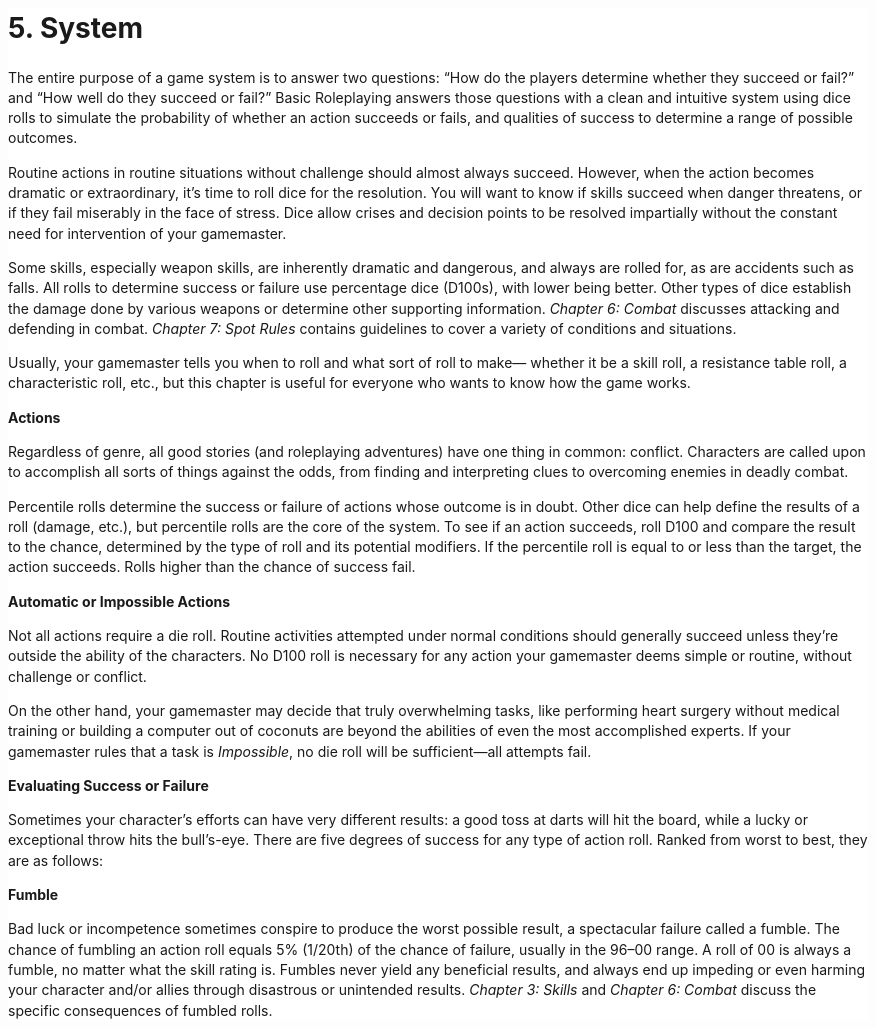 # **5. System**

The entire purpose of a game system is to answer two questions: “How do the players determine whether they succeed or fail?” and “How well do they succeed or fail?” Basic Roleplaying answers those questions with a clean and intuitive system using dice rolls to simulate the probability of whether an action succeeds or fails, and qualities of success to determine a range of possible outcomes.

Routine actions in routine situations without challenge should almost always succeed. However, when the action becomes dramatic or extraordinary, it’s time to roll dice for the resolution. You will want to know if skills succeed when danger threatens, or if they fail miserably in the face of stress. Dice allow crises and decision points to be resolved impartially without the constant need for intervention of your gamemaster.

Some skills, especially weapon skills, are inherently dramatic and dangerous, and always are rolled for, as are accidents such as falls. All rolls to determine success or failure use percentage dice (D100s), with lower being better. Other types of dice establish the damage done by various weapons or determine other supporting information. *Chapter 6: Combat* discusses attacking and defending in combat. *Chapter 7: Spot Rules* contains guidelines to cover a variety of conditions and situations.

Usually, your gamemaster tells you when to roll and what sort of roll to make— whether it be a skill roll, a resistance table roll, a characteristic roll, etc., but this chapter is useful for everyone who wants to know how the game works.

**Actions**

Regardless of genre, all good stories (and roleplaying adventures) have one thing in common: conflict. Characters are called upon to accomplish all sorts of things against the odds, from finding and interpreting clues to overcoming enemies in deadly combat.

Percentile rolls determine the success or failure of actions whose outcome is in doubt. Other dice can help define the results of a roll (damage, etc.), but percentile rolls are the core of the system. To see if an action succeeds, roll D100 and compare the result to the chance, determined by the type of roll and its potential modifiers. If the percentile roll is equal to or less than the target, the action succeeds. Rolls higher than the chance of success fail.

**Automatic or Impossible Actions**

Not all actions require a die roll. Routine activities attempted under normal conditions should generally succeed unless they’re outside the ability of the characters. No D100 roll is necessary for any action your gamemaster deems simple or routine, without challenge or conflict.

On the other hand, your gamemaster may decide that truly overwhelming tasks, like performing heart surgery without medical training or building a computer out of coconuts are beyond the abilities of even the most accomplished experts. If your gamemaster rules that a task is *Impossible*, no die roll will be sufficient—all attempts fail.

**Evaluating Success or Failure**

Sometimes your character’s efforts can have very different results: a good toss at darts will hit the board, while a lucky or exceptional throw hits the bull’s-eye. There are five degrees of success for any type of action roll. Ranked from worst to best, they are as follows:

**Fumble**

Bad luck or incompetence sometimes conspire to produce the worst possible result, a spectacular failure called a fumble. The chance of fumbling an action roll equals 5% (1/20th) of the chance of failure, usually in the 96–00 range. A roll of 00 is always a fumble, no matter what the skill rating is. Fumbles never yield any beneficial results, and always end up impeding or even harming your character and/or allies through disastrous or unintended results. *Chapter 3: Skills* and *Chapter 6: Combat* discuss the specific consequences of fumbled rolls.
